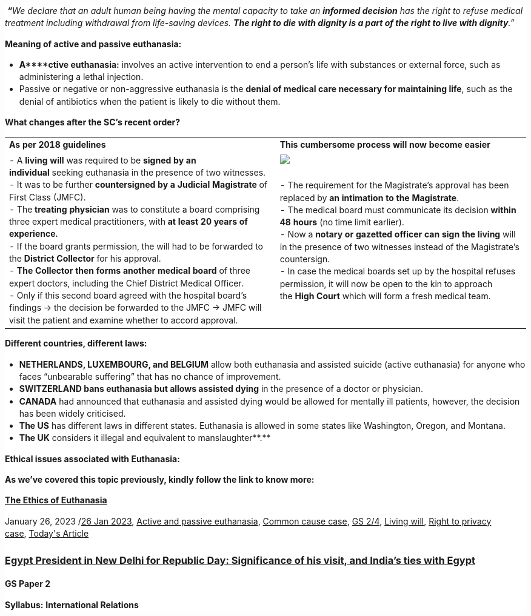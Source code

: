 **_“_**_We declare that an adult human being having the mental capacity to take an **informed decision** has the right to refuse medical treatment including withdrawal from life-saving devices. **The right to die with dignity is a part of the right to live with dignity**.”_

**Meaning of active and passive euthanasia:**

- **A****ctive euthanasia:** involves an active intervention to end a person’s life with substances or external force, such as administering a lethal injection.
- Passive or negative or non-aggressive euthanasia is the **denial of medical care necessary for maintaining life**, such as the denial of antibiotics when the patient is likely to die without them.

**What changes after the SC’s recent order?**

|   |   |
|---|---|
|**As per 2018 guidelines**|**This cumbersome process will now become easier**|
|- A **living will** was required to be **signed by an individual** seeking euthanasia in the presence of two witnesses.<br>- It was to be further **countersigned by a Judicial Magistrate** of First Class (JMFC).<br>- The **treating physician** was to constitute a board comprising three expert medical practitioners, with **at least 20 years of experience.**<br>- If the board grants permission, the will had to be forwarded to the **District Collector** for his approval.<br>- **The Collector then forms another medical board** of three expert doctors, including the Chief District Medical Officer.<br>- Only if this second board agreed with the hospital board’s findings → the decision be forwarded to the JMFC → JMFC will visit the patient and examine whether to accord approval.|[![](https://www.insightsonindia.com/wp-content/uploads/2023/01/no_case.png?is-pending-load=1)](https://www.insightsonindia.com/wp-content/uploads/2023/01/no_case.png)<br><br>- The requirement for the Magistrate’s approval has been replaced by **an intimation to the Magistrate**.<br>- The medical board must communicate its decision **within 48 hours** (no time limit earlier).<br>- Now a **notary or gazetted officer can sign the living** will in the presence of two witnesses instead of the Magistrate’s countersign.<br>- In case the medical boards set up by the hospital refuses permission, it will now be open to the kin to approach the **High Court** which will form a fresh medical team.|

**Different countries, different laws:**

- **NETHERLANDS, LUXEMBOURG, and BELGIUM** allow both euthanasia and assisted suicide (active euthanasia) for anyone who faces “unbearable suffering” that has no chance of improvement.
- **SWITZERLAND bans euthanasia but allows assisted dying** in the presence of a doctor or physician.
- **CANADA** had announced that euthanasia and assisted dying would be allowed for mentally ill patients, however, the decision has been widely criticised.
- **The US** has different laws in different states. Euthanasia is allowed in some states like Washington, Oregon, and Montana.
- **The UK** considers it illegal and equivalent to manslaughter**.**

**Ethical issues associated with Euthanasia:**

**As we’ve covered this topic previously, kindly follow the link to know more:**

[**The Ethics of Euthanasia**](https://www.insightsonindia.com/2022/08/13/the-ethics-of-euthanasia/)

January 26, 2023 /[26 Jan 2023](https://www.insightsonindia.com/category/26-jan-2023/ "26 Jan 2023"), [Active and passive euthanasia](https://www.insightsonindia.com/tag/active-and-passive-euthanasia/ "Active and passive euthanasia"), [Common cause case](https://www.insightsonindia.com/tag/common-cause-case/ "Common cause case"), [GS 2/4](https://www.insightsonindia.com/tag/gs-2-4/ "GS 2/4"), [Living will](https://www.insightsonindia.com/tag/living-will/ "Living will"), [Right to privacy case](https://www.insightsonindia.com/tag/right-to-privacy-case/ "Right to privacy case"), [Today's Article](https://www.insightsonindia.com/category/today-article/ "Today's Article")

### [Egypt President in New Delhi for Republic Day: Significance of his visit, and India’s ties with Egypt](https://www.insightsonindia.com/2023/01/26/egypt-president-in-new-delhi-for-republic-day-significance-of-his-visit-and-indias-ties-with-egypt/)

**GS Paper 2**

**Syllabus:** **International Relations**
